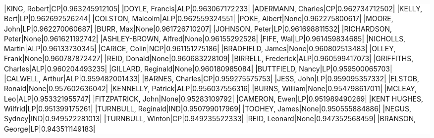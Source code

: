 |KING, Robert|CP|0.963245912105|
|DOYLE, Francis|ALP|0.963067172233|
|ADERMANN, Charles|CP|0.962734712502|
|KELLY, Bert|LP|0.962692526244|
|COLSTON, Malcolm|ALP|0.962559324551|
|POKE, Albert|None|0.962275800617|
|MOORE, John|LP|0.962270060687|
|BURR, Max|None|0.961726710207|
|JOHNSON, Peter|LP|0.961698811532|
|RICHARDSON, Peter|None|0.961621192742|
|ASHLEY-BROWN, Alfred|None|0.96155292528|
|FIFE, Wal|LP|0.961459834685|
|NICHOLLS, Martin|ALP|0.96133730345|
|CARIGE, Colin|NCP|0.961151275186|
|BRADFIELD, James|None|0.960802513483|
|OLLEY, Frank|None|0.960787872427|
|REID, Donald|None|0.960683228109|
|BIRRELL, Frederick|ALP|0.960599417073|
|GRIFFITHS, Charles|ALP|0.960204493235|
|GILLARD, Reginald|None|0.960180985084|
|BUTTFIELD, Nancy|LP|0.959500065703|
|CALWELL, Arthur|ALP|0.959482001433|
|BARNES, Charles|CP|0.959275575753|
|JESS, John|LP|0.959095357332|
|ELSTOB, Ronald|None|0.957602636042|
|KENNELLY, Patrick|ALP|0.956037556316|
|BURNS, William|None|0.954798617011|
|MCLEAY, Leo|ALP|0.953321955747|
|FITZPATRICK, John|None|0.95283109792|
|CAMERON, Ewen|LP|0.951989490269|
|KENT HUGHES, Wilfrid|LP|0.951399175261|
|TURNBULL, Reginald|IND|0.950799017969|
|TOOHEY, James|None|0.950555884886|
|NEGUS, Sydney|IND|0.949522281013|
|TURNBULL, Winton|CP|0.949235522333|
|REID, Leonard|None|0.947352568459|
|BRANSON, George|LP|0.943511149183|